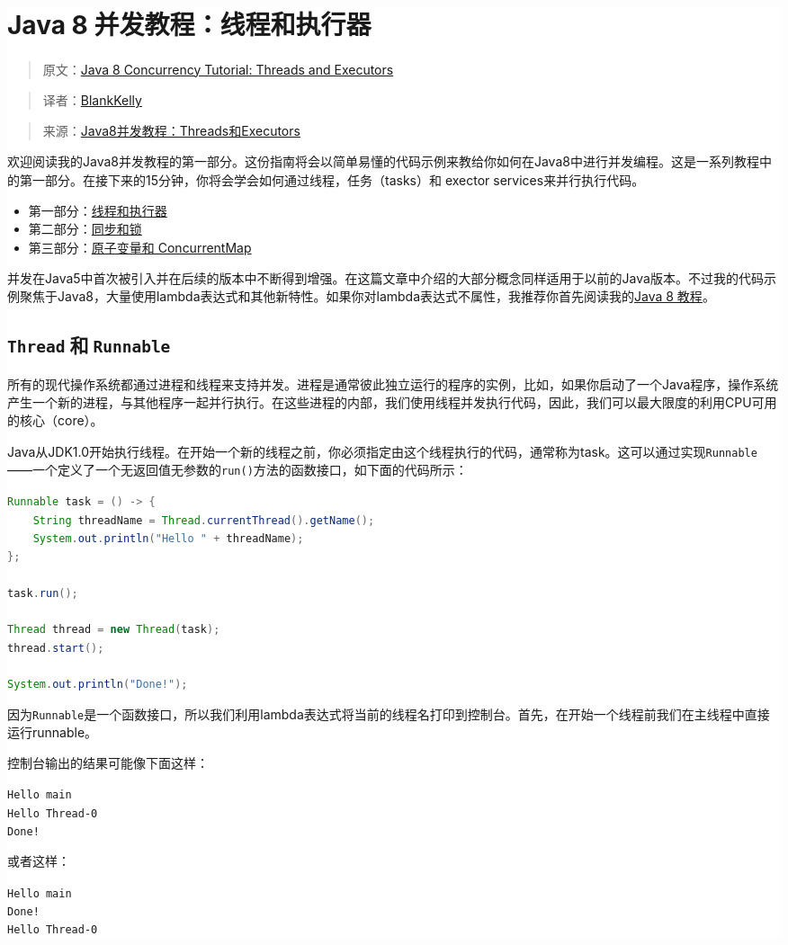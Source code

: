 # Java 8 并发教程：线程和执行器

> 原文：[Java 8 Concurrency Tutorial: Threads and Executors](http://winterbe.com/posts/2015/04/07/java8-concurrency-tutorial-thread-executor-examples/)

> 译者：[BlankKelly](https://github.com/BlankKelly)

> 来源：[Java8并发教程：Threads和Executors](https://github.com/BlankKelly/ConcurrencyNote/blob/master/Java8%E5%B9%B6%E5%8F%91%E6%95%99%E7%A8%8B%EF%BC%9AThreads%E5%92%8CExecutors.md)

欢迎阅读我的Java8并发教程的第一部分。这份指南将会以简单易懂的代码示例来教给你如何在Java8中进行并发编程。这是一系列教程中的第一部分。在接下来的15分钟，你将会学会如何通过线程，任务（tasks）和 exector services来并行执行代码。

+ 第一部分：[线程和执行器](ch4.md)
+ 第二部分：[同步和锁](ch5.md)
+ 第三部分：[原子变量和 ConcurrentMap](ch6.md)

并发在Java5中首次被引入并在后续的版本中不断得到增强。在这篇文章中介绍的大部分概念同样适用于以前的Java版本。不过我的代码示例聚焦于Java8，大量使用lambda表达式和其他新特性。如果你对lambda表达式不属性，我推荐你首先阅读我的[Java 8 教程](http://winterbe.com/posts/2014/03/16/java-8-tutorial/)。

## `Thread` 和 `Runnable`

所有的现代操作系统都通过进程和线程来支持并发。进程是通常彼此独立运行的程序的实例，比如，如果你启动了一个Java程序，操作系统产生一个新的进程，与其他程序一起并行执行。在这些进程的内部，我们使用线程并发执行代码，因此，我们可以最大限度的利用CPU可用的核心（core）。

Java从JDK1.0开始执行线程。在开始一个新的线程之前，你必须指定由这个线程执行的代码，通常称为task。这可以通过实现`Runnable`——一个定义了一个无返回值无参数的`run()`方法的函数接口，如下面的代码所示：

```java
Runnable task = () -> {
    String threadName = Thread.currentThread().getName();
    System.out.println("Hello " + threadName);
};

task.run();

Thread thread = new Thread(task);
thread.start();

System.out.println("Done!");
```

因为`Runnable`是一个函数接口，所以我们利用lambda表达式将当前的线程名打印到控制台。首先，在开始一个线程前我们在主线程中直接运行runnable。

控制台输出的结果可能像下面这样：

```
Hello main
Hello Thread-0
Done!
```

或者这样：

```
Hello main
Done!
Hello Thread-0
```
